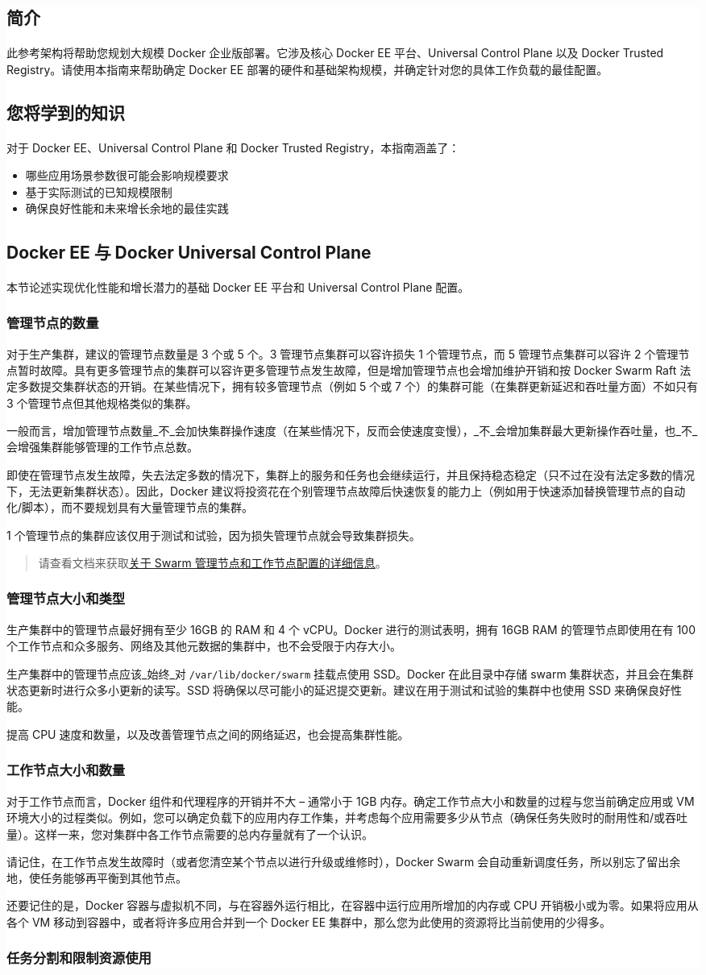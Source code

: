 ## 简介

此参考架构将帮助您规划大规模 Docker 企业版部署。它涉及核心 Docker EE 平台、Universal Control Plane 以及 Docker Trusted Registry。请使用本指南来帮助确定 Docker EE 部署的硬件和基础架构规模，并确定针对您的具体工作负载的最佳配置。

## 您将学到的知识

对于 Docker EE、Universal Control Plane 和 Docker Trusted Registry，本指南涵盖了：

 * 哪些应用场景参数很可能会影响规模要求
 * 基于实际测试的已知规模限制
 * 确保良好性能和未来增长余地的最佳实践

## Docker EE 与 Docker Universal Control Plane

本节论述实现优化性能和增长潜力的基础 Docker EE 平台和 Universal Control Plane 配置。

### 管理节点的数量

对于生产集群，建议的管理节点数量是 3 个或 5 个。3 管理节点集群可以容许损失 1 个管理节点，而 5 管理节点集群可以容许 2 个管理节点暂时故障。具有更多管理节点的集群可以容许更多管理节点发生故障，但是增加管理节点也会增加维护开销和按 Docker Swarm Raft 法定多数提交集群状态的开销。在某些情况下，拥有较多管理节点（例如 5 个或 7 个）的集群可能（在集群更新延迟和吞吐量方面）不如只有 3 个管理节点但其他规格类似的集群。

一般而言，增加管理节点数量_不_会加快集群操作速度（在某些情况下，反而会使速度变慢），_不_会增加集群最大更新操作吞吐量，也_不_会增强集群能够管理的工作节点总数。

即使在管理节点发生故障，失去法定多数的情况下，集群上的服务和任务也会继续运行，并且保持稳态稳定（只不过在没有法定多数的情况下，无法更新集群状态）。因此，Docker 建议将投资花在个别管理节点故障后快速恢复的能力上（例如用于快速添加替换管理节点的自动化/脚本），而不要规划具有大量管理节点的集群。

1 个管理节点的集群应该仅用于测试和试验，因为损失管理节点就会导致集群损失。

> 请查看文档来获取[关于 Swarm 管理节点和工作节点配置的详细信息](https://docs.docker.com/engine/swarm/how-swarm-mode-works/nodes/)。

### 管理节点大小和类型

生产集群中的管理节点最好拥有至少 16GB 的 RAM 和 4 个 vCPU。Docker 进行的测试表明，拥有 16GB RAM 的管理节点即使用在有 100 个工作节点和众多服务、网络及其他元数据的集群中，也不会受限于内存大小。

生产集群中的管理节点应该_始终_对 `/var/lib/docker/swarm` 挂载点使用 SSD。Docker 在此目录中存储 swarm 集群状态，并且会在集群状态更新时进行众多小更新的读写。SSD 将确保以尽可能小的延迟提交更新。建议在用于测试和试验的集群中也使用 SSD 来确保良好性能。

提高 CPU 速度和数量，以及改善管理节点之间的网络延迟，也会提高集群性能。

### 工作节点大小和数量

对于工作节点而言，Docker 组件和代理程序的开销并不大 – 通常小于 1GB 内存。确定工作节点大小和数量的过程与您当前确定应用或 VM 环境大小的过程类似。例如，您可以确定负载下的应用内存工作集，并考虑每个应用需要多少从节点（确保任务失败时的耐用性和/或吞吐量）。这样一来，您对集群中各工作节点需要的总内存量就有了一个认识。

请记住，在工作节点发生故障时（或者您清空某个节点以进行升级或维修时），Docker Swarm 会自动重新调度任务，所以别忘了留出余地，使任务能够再平衡到其他节点。

还要记住的是，Docker 容器与虚拟机不同，与在容器外运行相比，在容器中运行应用所增加的内存或 CPU 开销极小或为零。如果将应用从各个 VM 移动到容器中，或者将许多应用合并到一个 Docker EE 集群中，那么您为此使用的资源将比当前使用的少得多。

### 任务分割和限制资源使用

